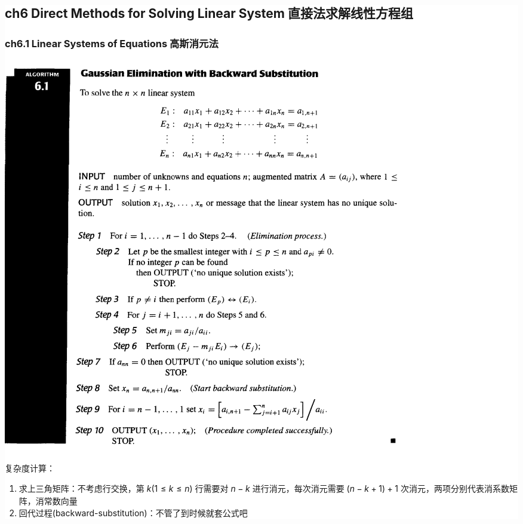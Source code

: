 ## ch6 Direct Methods for Solving Linear System 直接法求解线性方程组

### ch6.1 Linear Systems of Equations 高斯消元法

![NA](./imgs/2023-06-21-21-42-32.png)

复杂度计算：

1. 求上三角矩阵：不考虑行交换，第 $k(1\leq k\leq n)$ 行需要对 $n-k$ 进行消元，每次消元需要 $(n-k+1)+1$ 次消元，两项分别代表消系数矩阵，消常数向量
1. 回代过程(backward-substitution)：不管了到时候就套公式吧

